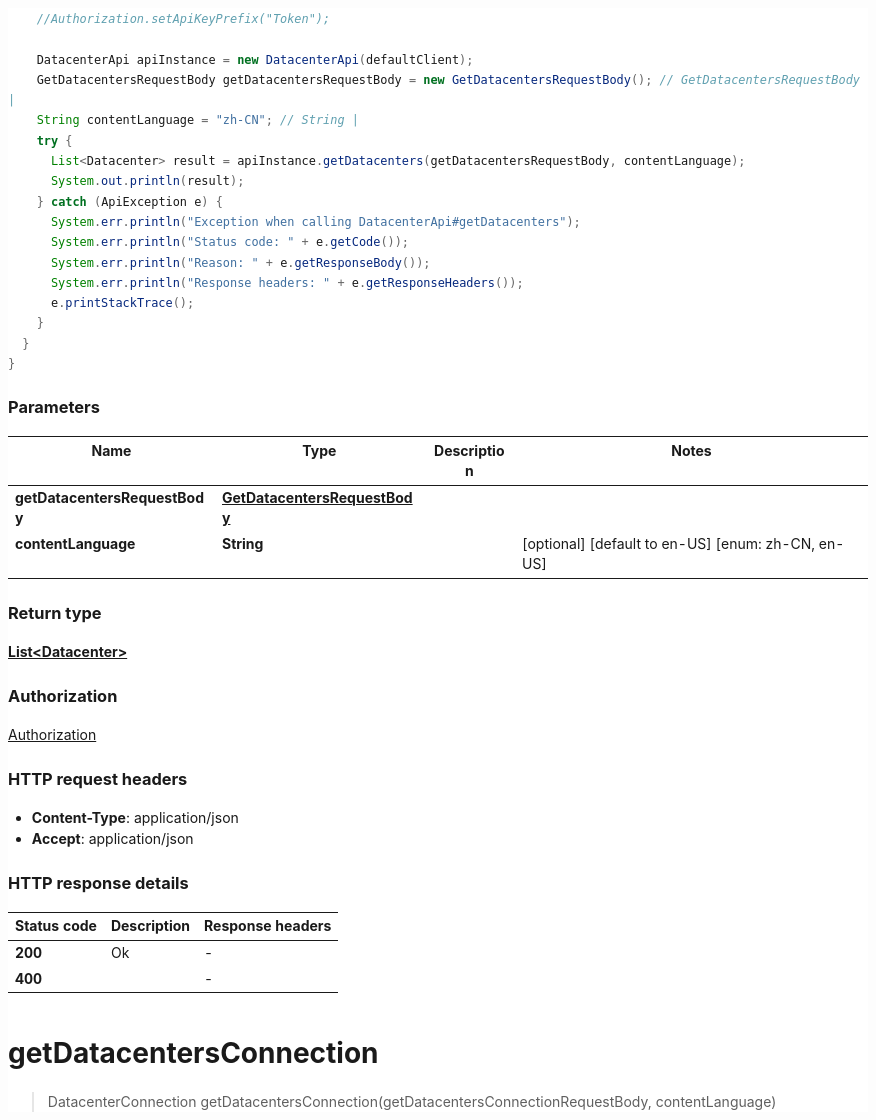 ```java
    //Authorization.setApiKeyPrefix("Token");

    DatacenterApi apiInstance = new DatacenterApi(defaultClient);
    GetDatacentersRequestBody getDatacentersRequestBody = new GetDatacentersRequestBody(); // GetDatacentersRequestBody | 
    String contentLanguage = "zh-CN"; // String | 
    try {
      List<Datacenter> result = apiInstance.getDatacenters(getDatacentersRequestBody, contentLanguage);
      System.out.println(result);
    } catch (ApiException e) {
      System.err.println("Exception when calling DatacenterApi#getDatacenters");
      System.err.println("Status code: " + e.getCode());
      System.err.println("Reason: " + e.getResponseBody());
      System.err.println("Response headers: " + e.getResponseHeaders());
      e.printStackTrace();
    }
  }
}
```

### Parameters

Name | Type | Description  | Notes
------------- | ------------- | ------------- | -------------
 **getDatacentersRequestBody** | [**GetDatacentersRequestBody**](GetDatacentersRequestBody.md)|  |
 **contentLanguage** | **String**|  | [optional] [default to en-US] [enum: zh-CN, en-US]

### Return type

[**List&lt;Datacenter&gt;**](Datacenter.md)

### Authorization

[Authorization](../README.md#Authorization)

### HTTP request headers

 - **Content-Type**: application/json
 - **Accept**: application/json

### HTTP response details
| Status code | Description | Response headers |
|-------------|-------------|------------------|
**200** | Ok |  -  |
**400** |  |  -  |

<a name="getDatacentersConnection"></a>
# **getDatacentersConnection**
> DatacenterConnection getDatacentersConnection(getDatacentersConnectionRequestBody, contentLanguage)
